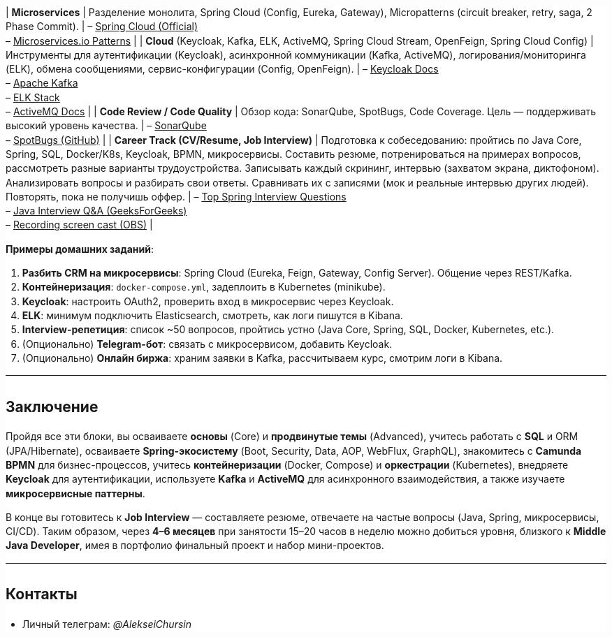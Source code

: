 | **Microservices**          | Разделение монолита, Spring Cloud (Config, Eureka, Gateway), Micropatterns (circuit breaker, retry, saga, 2 Phase Commit).                                                                                                                                                                                                                                                                                                                | – [Spring Cloud (Official)](https://spring.io/projects/spring-cloud) <br> – [Microservices.io Patterns](https://microservices.io/patterns/)                                                                                                            |
| **Cloud** (Keycloak, Kafka, ELK, ActiveMQ, Spring Cloud Stream, OpenFeign, Spring Cloud Config) | Инструменты для аутентификации (Keycloak), асинхронной коммуникации (Kafka, ActiveMQ), логирования/мониторинга (ELK), обмена сообщениями, сервис-конфигурации (Config, OpenFeign).                                                                                                                                                                                                                                                        | – [Keycloak Docs](https://www.keycloak.org/documentation) <br> – [Apache Kafka](https://kafka.apache.org/documentation/) <br> – [ELK Stack](https://www.elastic.co/guide/index.html) <br> – [ActiveMQ Docs](https://activemq.apache.org/)              |
| **Code Review / Code Quality** | Обзор кода: SonarQube, SpotBugs, Code Coverage. Цель — поддерживать высокий уровень качества.                                                                                                                                                                                                                                                                                                                                             | – [SonarQube](https://www.sonarqube.org/) <br> – [SpotBugs (GitHub)](https://github.com/spotbugs/spotbugs)                                                                                                                                             |
| **Career Track (CV/Resume, Job Interview)** | Подготовка к собеседованию: пройтись по Java Core, Spring, SQL, Docker/K8s, Keycloak, BPMN, микросервисы. Составить резюме, потренироваться на примерах вопросов, рассмотреть разные варианты трудоустройства.  Записывать каждый скрининг, интервью (захватом экрана, диктофоном). Анализировать вопросы и разбирать свои ответы. Сравнивать их с записями (мок и реальные интервью других людей). Повторять, пока не получишь оффер. | – [Top Spring Interview Questions](https://www.baeldung.com/spring-interview-questions) <br> – [Java Interview Q&A (GeeksForGeeks)](https://www.geeksforgeeks.org/java-interview-questions/)  </br> – [Recording screen cast (OBS)](https://obsproject.com/) |

**Примеры домашних заданий**:
1. **Разбить CRM на микросервисы**: Spring Cloud (Eureka, Feign, Gateway, Config Server). Общение через REST/Kafka.
2. **Контейнеризация**: `docker-compose.yml`, задеплоить в Kubernetes (minikube).
3. **Keycloak**: настроить OAuth2, проверить вход в микросервис через Keycloak.
4. **ELK**: минимум подключить Elasticsearch, смотреть, как логи пишутся в Kibana.
5. **Interview-репетиция**: список ~50 вопросов, пройтись устно (Java Core, Spring, SQL, Docker, Kubernetes, etc.).
6. (Опционально) **Telegram-бот**: связать с микросервисом, добавить Keycloak.
7. (Опционально) **Онлайн биржа**: храним заявки в Kafka, рассчитываем курс, смотрим логи в Kibana.

 ---

## Заключение
Пройдя все эти блоки, вы осваиваете **основы** (Core) и **продвинутые темы** (Advanced), учитесь работать с **SQL** и ORM (JPA/Hibernate), осваиваете **Spring-экосистему** (Boot, Security, Data, AOP, WebFlux, GraphQL), знакомитесь с **Camunda BPMN** для бизнес-процессов, учитесь **контейнеризации** (Docker, Compose) и **оркестрации** (Kubernetes), внедряете **Keycloak** для аутентификации, используете **Kafka** и **ActiveMQ** для асинхронного взаимодействия, а также изучаете **микросервисные паттерны**.

В конце вы готовитесь к **Job Interview** — составляете резюме, отвечаете на частые вопросы (Java, Spring, микросервисы, CI/CD). Таким образом, через **4–6 месяцев** при занятости 15–20 часов в неделю можно добиться уровня, близкого к **Middle Java Developer**, имея в портфолио финальный проект и набор мини-проектов.
 
---

## Контакты
- Личный телеграм: *@AlekseiChursin*

